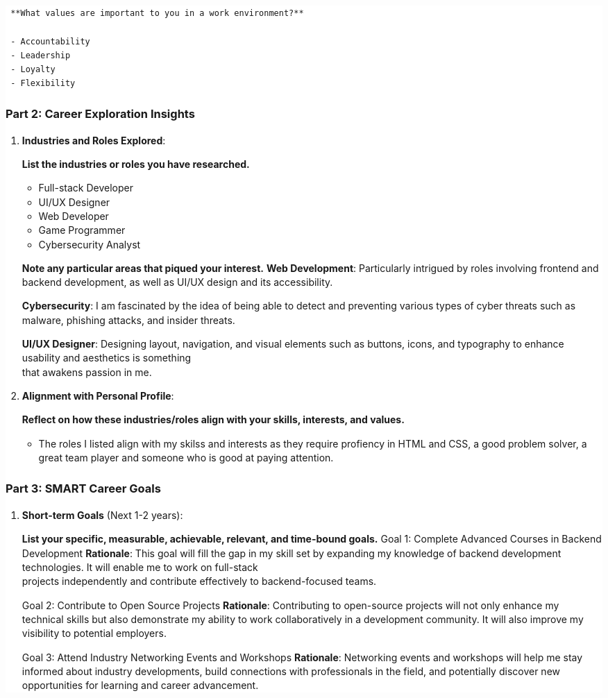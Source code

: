      **What values are important to you in a work environment?**

     - Accountability
     - Leadership
     - Loyalty
     - Flexibility

### Part 2: Career Exploration Insights

1. **Industries and Roles Explored**:
    
    **List the industries or roles you have researched.**
    - Full-stack Developer
    - UI/UX Designer
    - Web Developer
    - Game Programmer
    - Cybersecurity Analyst

   **Note any particular areas that piqued your interest.**
     **Web Development**: Particularly intrigued by roles involving frontend and backend development, as well as UI/UX design and its accessibility.

     **Cybersecurity**: I am fascinated by the idea of being able to detect 
                        and preventing various types of cyber threats such as malware, phishing attacks, and insider threats. 

     **UI/UX Designer**: Designing layout, navigation, and visual elements such as buttons, icons, and typography to enhance usability and aesthetics is something       
                         that awakens passion in me.

2. **Alignment with Personal Profile**:
    
    **Reflect on how these industries/roles align with your skills, interests, and values.**

    - The roles I listed align with my skilss and interests as they require profiency in HTML and CSS, a good problem solver, a great team player and someone who is good at paying attention.
    
  

### Part 3: SMART Career Goals

1. **Short-term Goals** (Next 1-2 years):
    
    **List your specific, measurable, achievable, relevant, and time-bound goals.**
     Goal 1: Complete Advanced Courses in Backend Development
     **Rationale**: This goal will fill the gap in my skill set by expanding my knowledge of backend development technologies. It will enable me to work on full-stack   
                projects independently and contribute effectively to backend-focused teams.

     Goal 2: Contribute to Open Source Projects
     **Rationale**: Contributing to open-source projects will not only enhance my technical skills but also demonstrate my ability to work collaboratively in a 
                    development community. It will also improve my visibility to potential employers.

     Goal 3: Attend Industry Networking Events and Workshops
     **Rationale**: Networking events and workshops will help me stay informed about industry developments, build connections with professionals in the field, and 
                    potentially discover new opportunities for learning and career advancement.
